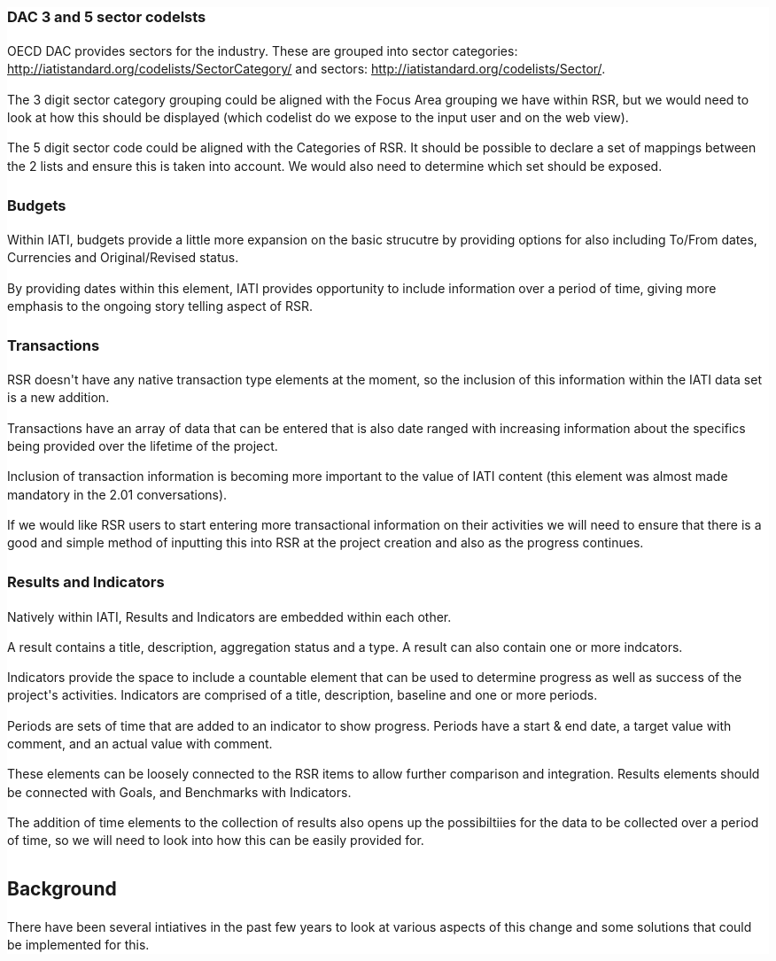 ### DAC 3 and 5 sector codelsts
OECD DAC provides sectors for the industry. These are grouped into sector categories: http://iatistandard.org/codelists/SectorCategory/ and sectors:
http://iatistandard.org/codelists/Sector/.

The 3 digit sector category grouping could be aligned with the Focus Area grouping we have within RSR, but we would need to look at how this should be displayed (which codelist do we expose to the input user and on the web view).

The 5 digit sector code could be aligned with the Categories of RSR. It should be possible to declare a set of mappings between the 2 lists and ensure this is taken into account. We would also need to determine which set should be exposed.

### Budgets
Within IATI, budgets provide a little more expansion on the basic strucutre by providing options for also including To/From dates, Currencies and Original/Revised status.

By providing dates within this element, IATI provides opportunity to include information over a period of time, giving more emphasis to the ongoing story telling aspect of RSR.

### Transactions
RSR doesn't have any native transaction type elements at the moment, so the inclusion of this information within the IATI data set is a new addition.

Transactions have an array of data that can be entered that is also date ranged with increasing information about the specifics being provided over the lifetime of the project.

Inclusion of transaction information is becoming more important to the value of IATI content (this element was almost made mandatory in the 2.01 conversations).

If we would like RSR users to start entering more transactional information on their activities we will need to ensure that there is a good and simple method of inputting this into RSR at the project creation and also as the progress continues.

### Results and Indicators
Natively within IATI, Results and Indicators are embedded within each other.

A result contains a title, description, aggregation status and a type. A result can also contain one or more indcators.

Indicators provide the space to include a countable element that can be used to determine progress as well as success of the project's activities. Indicators are comprised of a title, description, baseline and one or more periods.

Periods are sets of time that are added to an indicator to show progress. Periods have a start & end date, a target value with comment, and an actual value with comment.

These elements can be loosely connected to the RSR items to allow further comparison and integration. Results elements should be connected with Goals, and Benchmarks with Indicators.

The addition of time elements to the collection of results also opens up the possibiltiies for the data to be collected over a period of time, so we will need to look into how this can be easily provided for.

## Background
There have been several intiatives in the past few years to look at various aspects of this change and some solutions that could be implemented for this.
